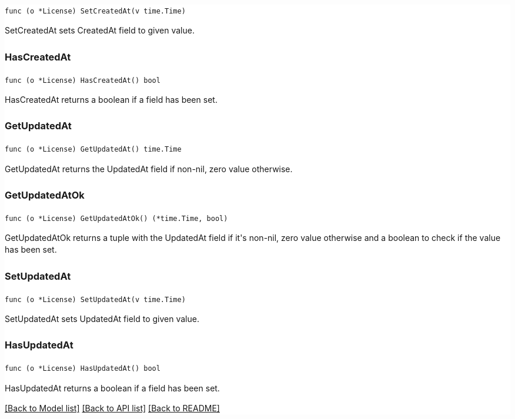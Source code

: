 `func (o *License) SetCreatedAt(v time.Time)`

SetCreatedAt sets CreatedAt field to given value.

### HasCreatedAt

`func (o *License) HasCreatedAt() bool`

HasCreatedAt returns a boolean if a field has been set.

### GetUpdatedAt

`func (o *License) GetUpdatedAt() time.Time`

GetUpdatedAt returns the UpdatedAt field if non-nil, zero value otherwise.

### GetUpdatedAtOk

`func (o *License) GetUpdatedAtOk() (*time.Time, bool)`

GetUpdatedAtOk returns a tuple with the UpdatedAt field if it's non-nil, zero value otherwise
and a boolean to check if the value has been set.

### SetUpdatedAt

`func (o *License) SetUpdatedAt(v time.Time)`

SetUpdatedAt sets UpdatedAt field to given value.

### HasUpdatedAt

`func (o *License) HasUpdatedAt() bool`

HasUpdatedAt returns a boolean if a field has been set.


[[Back to Model list]](../README.md#documentation-for-models) [[Back to API list]](../README.md#documentation-for-api-endpoints) [[Back to README]](../README.md)


